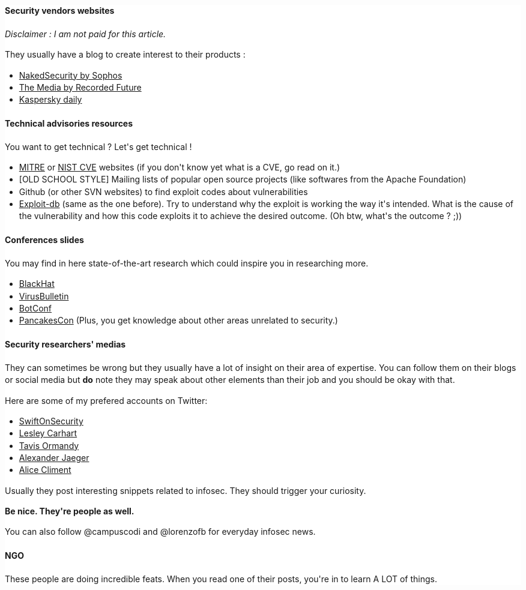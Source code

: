 #### Security vendors websites

_Disclaimer : I am not paid for this article._

They usually have a blog to create interest to their products : 

* [NakedSecurity by Sophos](https://nakedsecurity.sophos.com)
* [The Media by Recorded Future](https://themedia.record)
* [Kaspersky daily](https://www.kaspersky.com/blog/)

#### Technical advisories resources

You want to get technical ? Let's get technical !

* [MITRE](https://cve.mitre.org) or [NIST CVE](https://nvd.nist.gov/vuln) websites (if you don't know yet what is a CVE, go read on it.)
* [OLD SCHOOL STYLE] Mailing lists of popular open source projects (like softwares from the Apache Foundation)
* Github (or other SVN websites) to find exploit codes about vulnerabilities
* [Exploit-db](https://www.exploit-db.com/) (same as the one before). Try to understand why the exploit is working the way it's intended. What is the cause of the vulnerability and how this code exploits it to achieve the desired outcome. (Oh btw, what's the outcome ? ;))

#### Conferences slides

You may find in here state-of-the-art research which could inspire you in researching more. 

* [BlackHat](https://www.blackhat.com/)
* [VirusBulletin](https://vblocalhost.com/conference/)
* [BotConf](https://www.botconf.eu/)
* [PancakesCon](https://pancakescon.com/) (Plus, you get knowledge about other areas unrelated to security.)

#### Security researchers' medias

They can sometimes be wrong but they usually have a lot of insight on their area of expertise.
You can follow them on their blogs or social media but **do** note they may speak about other elements than their job and you should be okay with that.

Here are some of my prefered accounts on Twitter: 

* [SwiftOnSecurity](https://twitter.com/SwiftOnSecurity)
* [Lesley Carhart](https://twitter.com/hacks4pancakes)
* [Tavis Ormandy](https://twitter.com/taviso)
* [Alexander Jaeger](https://twitter.com/alexanderjaeger)
* [Alice Climent](https://twitter.com/AliceCliment)

Usually they post interesting snippets related to infosec. They should trigger your curiosity.

**Be nice. They're people as well.**

You can also follow @campuscodi and @lorenzofb for everyday infosec news.

#### NGO

These people are doing incredible feats. When you read one of their posts, you're in to learn A LOT of things. 
